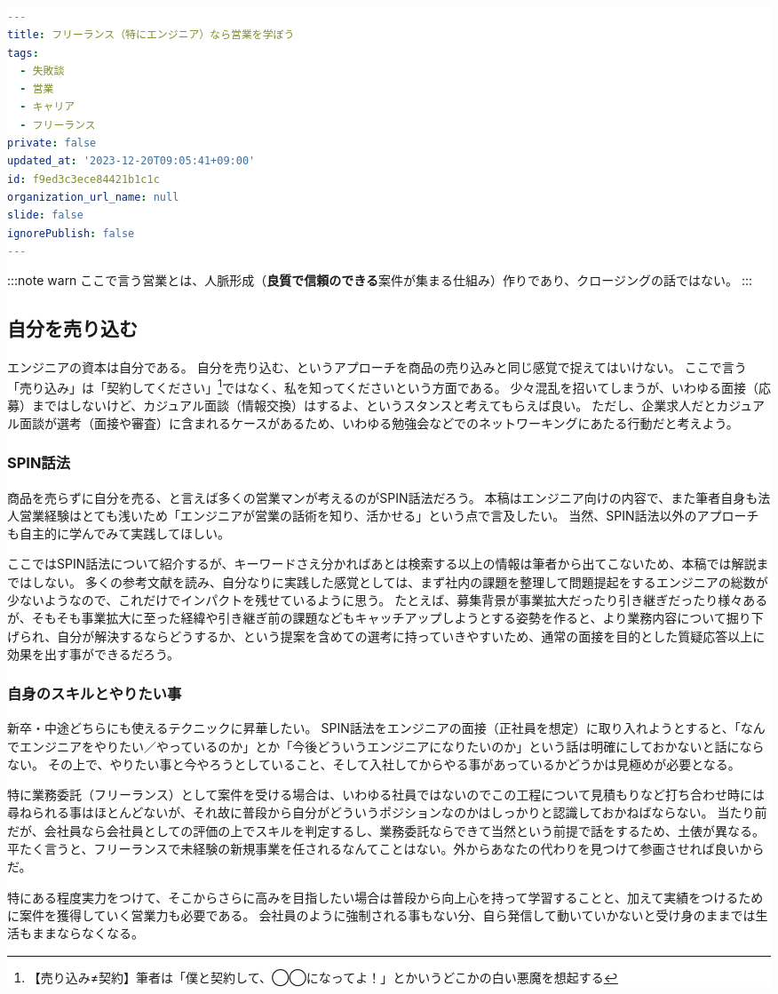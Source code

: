 ```yaml
---
title: フリーランス（特にエンジニア）なら営業を学ぼう
tags:
  - 失敗談
  - 営業
  - キャリア
  - フリーランス
private: false
updated_at: '2023-12-20T09:05:41+09:00'
id: f9ed3c3ece84421b1c1c
organization_url_name: null
slide: false
ignorePublish: false
---
```

:::note warn
ここで言う営業とは、人脈形成（**良質で信頼のできる**案件が集まる仕組み）作りであり、クロージングの話ではない。
:::

## 自分を売り込む
エンジニアの資本は自分である。
自分を売り込む、というアプローチを商品の売り込みと同じ感覚で捉えてはいけない。
ここで言う「売り込み」は「契約してください」[^1]ではなく、私を知ってくださいという方面である。
少々混乱を招いてしまうが、いわゆる面接（応募）まではしないけど、カジュアル面談（情報交換）はするよ、というスタンスと考えてもらえば良い。
ただし、企業求人だとカジュアル面談が選考（面接や審査）に含まれるケースがあるため、いわゆる勉強会などでのネットワーキングにあたる行動だと考えよう。

[^1]: 【売り込み≠契約】筆者は「僕と契約して、◯◯になってよ！」とかいうどこかの白い悪魔を想起する

### SPIN話法
商品を売らずに自分を売る、と言えば多くの営業マンが考えるのがSPIN話法だろう。
本稿はエンジニア向けの内容で、また筆者自身も法人営業経験はとても浅いため「エンジニアが営業の話術を知り、活かせる」という点で言及したい。
当然、SPIN話法以外のアプローチも自主的に学んでみて実践してほしい。

ここではSPIN話法について紹介するが、キーワードさえ分かればあとは検索する以上の情報は筆者から出てこないため、本稿では解説まではしない。
多くの参考文献を読み、自分なりに実践した感覚としては、まず社内の課題を整理して問題提起をするエンジニアの総数が少ないようなので、これだけでインパクトを残せているように思う。
たとえば、募集背景が事業拡大だったり引き継ぎだったり様々あるが、そもそも事業拡大に至った経緯や引き継ぎ前の課題などもキャッチアップしようとする姿勢を作ると、より業務内容について掘り下げられ、自分が解決するならどうするか、という提案を含めての選考に持っていきやすいため、通常の面接を目的とした質疑応答以上に効果を出す事ができるだろう。

### 自身のスキルとやりたい事
新卒・中途どちらにも使えるテクニックに昇華したい。
SPIN話法をエンジニアの面接（正社員を想定）に取り入れようとすると、「なんでエンジニアをやりたい／やっているのか」とか「今後どういうエンジニアになりたいのか」という話は明確にしておかないと話にならない。
その上で、やりたい事と今やろうとしていること、そして入社してからやる事があっているかどうかは見極めが必要となる。

特に業務委託（フリーランス）として案件を受ける場合は、いわゆる社員ではないのでこの工程について見積もりなど打ち合わせ時には尋ねられる事はほとんどないが、それ故に普段から自分がどういうポジションなのかはしっかりと認識しておかねばならない。
当たり前だが、会社員なら会社員としての評価の上でスキルを判定するし、業務委託ならできて当然という前提で話をするため、土俵が異なる。平たく言うと、フリーランスで未経験の新規事業を任されるなんてことはない。外からあなたの代わりを見つけて参画させれば良いからだ。

特にある程度実力をつけて、そこからさらに高みを目指したい場合は普段から向上心を持って学習することと、加えて実績をつけるために案件を獲得していく営業力も必要である。
会社員のように強制される事もない分、自ら発信して動いていかないと受け身のままでは生活もままならなくなる。
